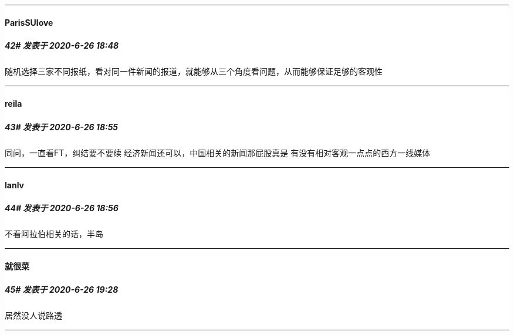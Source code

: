 


*****

####  ParisSUlove  
##### 42#       发表于 2020-6-26 18:48




随机选择三家不同报纸，看对同一件新闻的报道，就能够从三个角度看问题，从而能够保证足够的客观性







*****

####  reila  
##### 43#       发表于 2020-6-26 18:55




同问，一直看FT，纠结要不要续
经济新闻还可以，中国相关的新闻那屁股真是
有没有相对客观一点点的西方一线媒体







*****

####  lanlv  
##### 44#       发表于 2020-6-26 18:56




不看阿拉伯相关的话，半岛







*****

####  就很菜  
##### 45#       发表于 2020-6-26 19:28




居然没人说路透







*****
